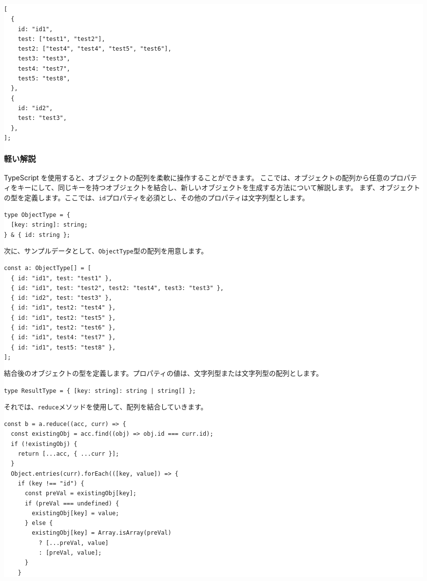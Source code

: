 ```tsx
[
  {
    id: "id1",
    test: ["test1", "test2"],
    test2: ["test4", "test4", "test5", "test6"],
    test3: "test3",
    test4: "test7",
    test5: "test8",
  },
  {
    id: "id2",
    test: "test3",
  },
];
```

### 軽い解説

TypeScript を使用すると、オブジェクトの配列を柔軟に操作することができます。
ここでは、オブジェクトの配列から任意のプロパティをキーにして、同じキーを持つオブジェクトを結合し、新しいオブジェクトを生成する方法について解説します。
まず、オブジェクトの型を定義します。ここでは、`id`プロパティを必須とし、その他のプロパティは文字列型とします。

```tsx
type ObjectType = {
  [key: string]: string;
} & { id: string };
```

次に、サンプルデータとして、`ObjectType`型の配列を用意します。

```tsx
const a: ObjectType[] = [
  { id: "id1", test: "test1" },
  { id: "id1", test: "test2", test2: "test4", test3: "test3" },
  { id: "id2", test: "test3" },
  { id: "id1", test2: "test4" },
  { id: "id1", test2: "test5" },
  { id: "id1", test2: "test6" },
  { id: "id1", test4: "test7" },
  { id: "id1", test5: "test8" },
];
```

結合後のオブジェクトの型を定義します。プロパティの値は、文字列型または文字列型の配列とします。

```tsx
type ResultType = { [key: string]: string | string[] };
```

それでは、`reduce`メソッドを使用して、配列を結合していきます。

```tsx
const b = a.reduce((acc, curr) => {
  const existingObj = acc.find((obj) => obj.id === curr.id);
  if (!existingObj) {
    return [...acc, { ...curr }];
  }
  Object.entries(curr).forEach(([key, value]) => {
    if (key !== "id") {
      const preVal = existingObj[key];
      if (preVal === undefined) {
        existingObj[key] = value;
      } else {
        existingObj[key] = Array.isArray(preVal)
          ? [...preVal, value]
          : [preVal, value];
      }
    }
```